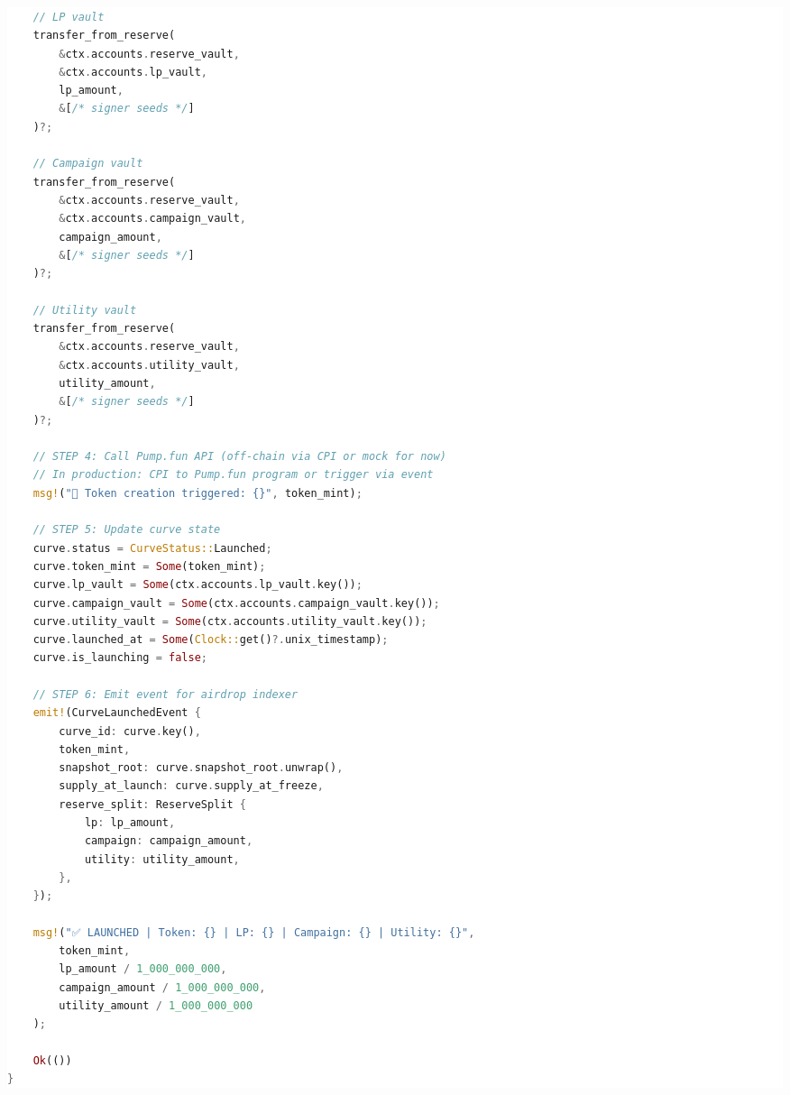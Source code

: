 ```rust
    // LP vault
    transfer_from_reserve(
        &ctx.accounts.reserve_vault,
        &ctx.accounts.lp_vault,
        lp_amount,
        &[/* signer seeds */]
    )?;

    // Campaign vault
    transfer_from_reserve(
        &ctx.accounts.reserve_vault,
        &ctx.accounts.campaign_vault,
        campaign_amount,
        &[/* signer seeds */]
    )?;

    // Utility vault
    transfer_from_reserve(
        &ctx.accounts.reserve_vault,
        &ctx.accounts.utility_vault,
        utility_amount,
        &[/* signer seeds */]
    )?;

    // STEP 4: Call Pump.fun API (off-chain via CPI or mock for now)
    // In production: CPI to Pump.fun program or trigger via event
    msg!("🚀 Token creation triggered: {}", token_mint);

    // STEP 5: Update curve state
    curve.status = CurveStatus::Launched;
    curve.token_mint = Some(token_mint);
    curve.lp_vault = Some(ctx.accounts.lp_vault.key());
    curve.campaign_vault = Some(ctx.accounts.campaign_vault.key());
    curve.utility_vault = Some(ctx.accounts.utility_vault.key());
    curve.launched_at = Some(Clock::get()?.unix_timestamp);
    curve.is_launching = false;

    // STEP 6: Emit event for airdrop indexer
    emit!(CurveLaunchedEvent {
        curve_id: curve.key(),
        token_mint,
        snapshot_root: curve.snapshot_root.unwrap(),
        supply_at_launch: curve.supply_at_freeze,
        reserve_split: ReserveSplit {
            lp: lp_amount,
            campaign: campaign_amount,
            utility: utility_amount,
        },
    });

    msg!("✅ LAUNCHED | Token: {} | LP: {} | Campaign: {} | Utility: {}",
        token_mint,
        lp_amount / 1_000_000_000,
        campaign_amount / 1_000_000_000,
        utility_amount / 1_000_000_000
    );

    Ok(())
}
```
